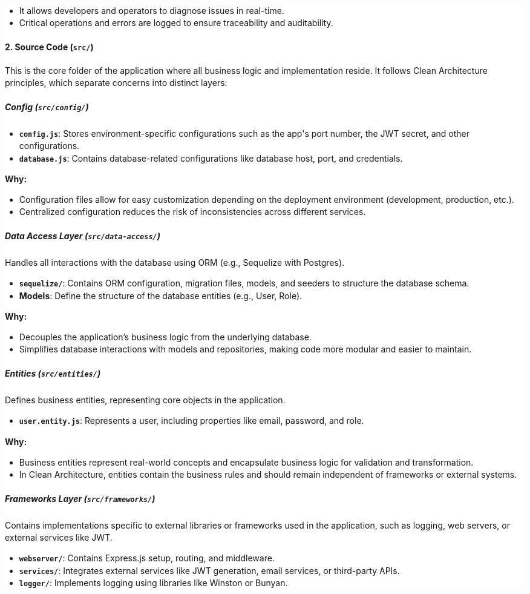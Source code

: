 - It allows developers and operators to diagnose issues in real-time.
- Critical operations and errors are logged to ensure traceability and auditability.

#### 2. **Source Code (`src/`)**

This is the core folder of the application where all business logic and implementation reside. It follows Clean Architecture principles, which separate concerns into distinct layers:

##### **Config (`src/config/`)**

- **`config.js`**: Stores environment-specific configurations such as the app's port number, the JWT secret, and other configurations.
- **`database.js`**: Contains database-related configurations like database host, port, and credentials.

**Why:**

- Configuration files allow for easy customization depending on the deployment environment (development, production, etc.).
- Centralized configuration reduces the risk of inconsistencies across different services.

##### **Data Access Layer (`src/data-access/`)**

Handles all interactions with the database using ORM (e.g., Sequelize with Postgres).

- **`sequelize/`**: Contains ORM configuration, migration files, models, and seeders to structure the database schema.
- **Models**: Define the structure of the database entities (e.g., User, Role).

**Why:**

- Decouples the application’s business logic from the underlying database.
- Simplifies database interactions with models and repositories, making code more modular and easier to maintain.

##### **Entities (`src/entities/`)**

Defines business entities, representing core objects in the application.

- **`user.entity.js`**: Represents a user, including properties like email, password, and role.

**Why:**

- Business entities represent real-world concepts and encapsulate business logic for validation and transformation.
- In Clean Architecture, entities contain the business rules and should remain independent of frameworks or external systems.

##### **Frameworks Layer (`src/frameworks/`)**

Contains implementations specific to external libraries or frameworks used in the application, such as logging, web servers, or external services like JWT.

- **`webserver/`**: Contains Express.js setup, routing, and middleware.
- **`services/`**: Integrates external services like JWT generation, email services, or third-party APIs.
- **`logger/`**: Implements logging using libraries like Winston or Bunyan.
